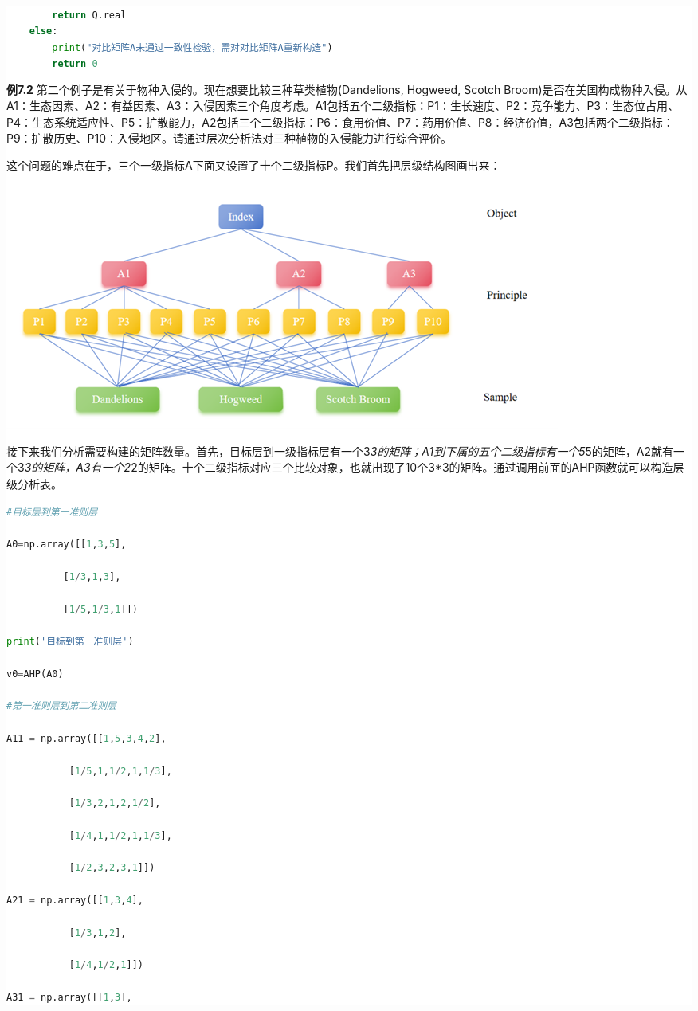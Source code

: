 ```python
        return Q.real
    else:
        print("对比矩阵A未通过一致性检验，需对对比矩阵A重新构造")
        return 0
```

**例7.2** 第二个例子是有关于物种入侵的。现在想要比较三种草类植物(Dandelions, Hogweed, Scotch Broom)是否在美国构成物种入侵。从A1：生态因素、A2：有益因素、A3：入侵因素三个角度考虑。A1包括五个二级指标：P1：生长速度、P2：竞争能力、P3：生态位占用、P4：生态系统适应性、P5：扩散能力，A2包括三个二级指标：P6：食用价值、P7：药用价值、P8：经济价值，A3包括两个二级指标：P9：扩散历史、P10：入侵地区。请通过层次分析法对三种植物的入侵能力进行综合评价。

这个问题的难点在于，三个一级指标A下面又设置了十个二级指标P。我们首先把层级结构图画出来：

 ![7.4](src/7.4.png)

接下来我们分析需要构建的矩阵数量。首先，目标层到一级指标层有一个3*3的矩阵；A1到下属的五个二级指标有一个5*5的矩阵，A2就有一个3*3的矩阵，A3有一个2*2的矩阵。十个二级指标对应三个比较对象，也就出现了10个3*3的矩阵。通过调用前面的AHP函数就可以构造层级分析表。

```python
#目标层到第一准则层

A0=np.array([[1,3,5],

          [1/3,1,3],

          [1/5,1/3,1]])

print('目标到第一准则层')

v0=AHP(A0)

#第一准则层到第二准则层

A11 = np.array([[1,5,3,4,2],

           [1/5,1,1/2,1,1/3],

           [1/3,2,1,2,1/2],

           [1/4,1,1/2,1,1/3],

           [1/2,3,2,3,1]])

A21 = np.array([[1,3,4],

           [1/3,1,2],

           [1/4,1/2,1]])

A31 = np.array([[1,3],
```